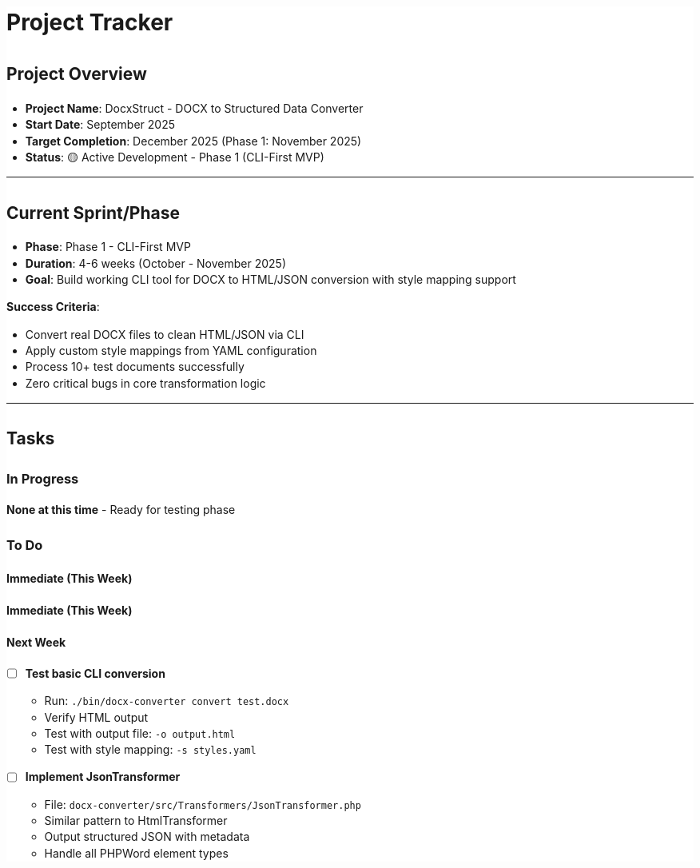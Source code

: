 # Project Tracker

## Project Overview

- **Project Name**: DocxStruct - DOCX to Structured Data Converter
- **Start Date**: September 2025
- **Target Completion**: December 2025 (Phase 1: November 2025)
- **Status**: 🟡 Active Development - Phase 1 (CLI-First MVP)

---

## Current Sprint/Phase

- **Phase**: Phase 1 - CLI-First MVP
- **Duration**: 4-6 weeks (October - November 2025)
- **Goal**: Build working CLI tool for DOCX to HTML/JSON conversion with style mapping support

**Success Criteria**:
- Convert real DOCX files to clean HTML/JSON via CLI
- Apply custom style mappings from YAML configuration
- Process 10+ test documents successfully
- Zero critical bugs in core transformation logic

---

## Tasks

### In Progress

**None at this time** - Ready for testing phase

### To Do

#### Immediate (This Week)

#### Immediate (This Week)


#### Next Week

- [ ] **Test basic CLI conversion**
  - Run: `./bin/docx-converter convert test.docx`
  - Verify HTML output
  - Test with output file: `-o output.html`
  - Test with style mapping: `-s styles.yaml`

- [ ] **Implement JsonTransformer**
  - File: `docx-converter/src/Transformers/JsonTransformer.php`
  - Similar pattern to HtmlTransformer
  - Output structured JSON with metadata
  - Handle all PHPWord element types
